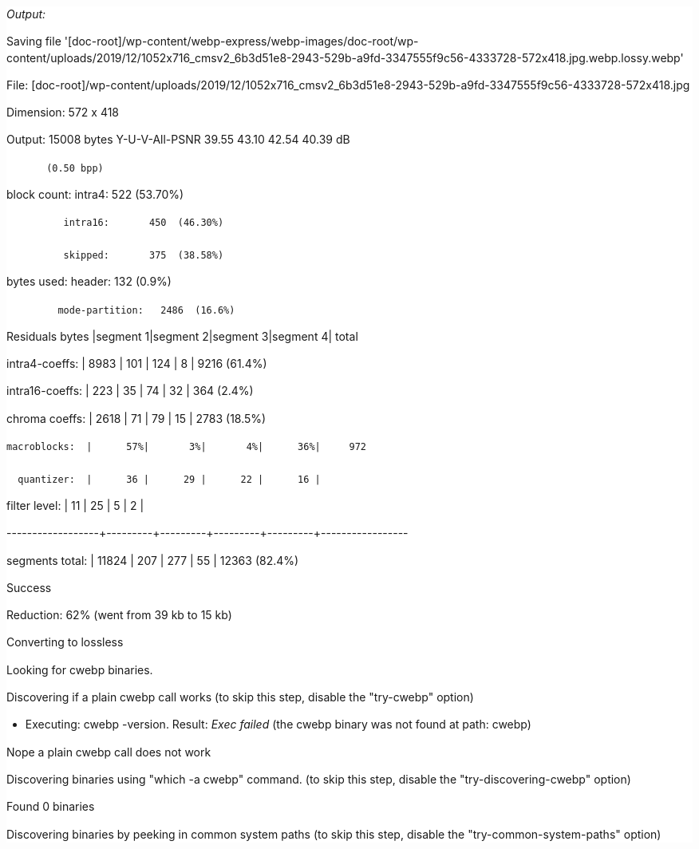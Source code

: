 
*Output:* 

Saving file '[doc-root]/wp-content/webp-express/webp-images/doc-root/wp-content/uploads/2019/12/1052x716_cmsv2_6b3d51e8-2943-529b-a9fd-3347555f9c56-4333728-572x418.jpg.webp.lossy.webp'

File:      [doc-root]/wp-content/uploads/2019/12/1052x716_cmsv2_6b3d51e8-2943-529b-a9fd-3347555f9c56-4333728-572x418.jpg

Dimension: 572 x 418

Output:    15008 bytes Y-U-V-All-PSNR 39.55 43.10 42.54   40.39 dB

           (0.50 bpp)

block count:  intra4:        522  (53.70%)

              intra16:       450  (46.30%)

              skipped:       375  (38.58%)

bytes used:  header:            132  (0.9%)

             mode-partition:   2486  (16.6%)

 Residuals bytes  |segment 1|segment 2|segment 3|segment 4|  total

  intra4-coeffs:  |    8983 |     101 |     124 |       8 |    9216  (61.4%)

 intra16-coeffs:  |     223 |      35 |      74 |      32 |     364  (2.4%)

  chroma coeffs:  |    2618 |      71 |      79 |      15 |    2783  (18.5%)

    macroblocks:  |      57%|       3%|       4%|      36%|     972

      quantizer:  |      36 |      29 |      22 |      16 |

   filter level:  |      11 |      25 |       5 |       2 |

------------------+---------+---------+---------+---------+-----------------

 segments total:  |   11824 |     207 |     277 |      55 |   12363  (82.4%)


Success

Reduction: 62% (went from 39 kb to 15 kb)


Converting to lossless

Looking for cwebp binaries.

Discovering if a plain cwebp call works (to skip this step, disable the "try-cwebp" option)

- Executing: cwebp -version. Result: *Exec failed* (the cwebp binary was not found at path: cwebp)

Nope a plain cwebp call does not work

Discovering binaries using "which -a cwebp" command. (to skip this step, disable the "try-discovering-cwebp" option)

Found 0 binaries

Discovering binaries by peeking in common system paths (to skip this step, disable the "try-common-system-paths" option)
